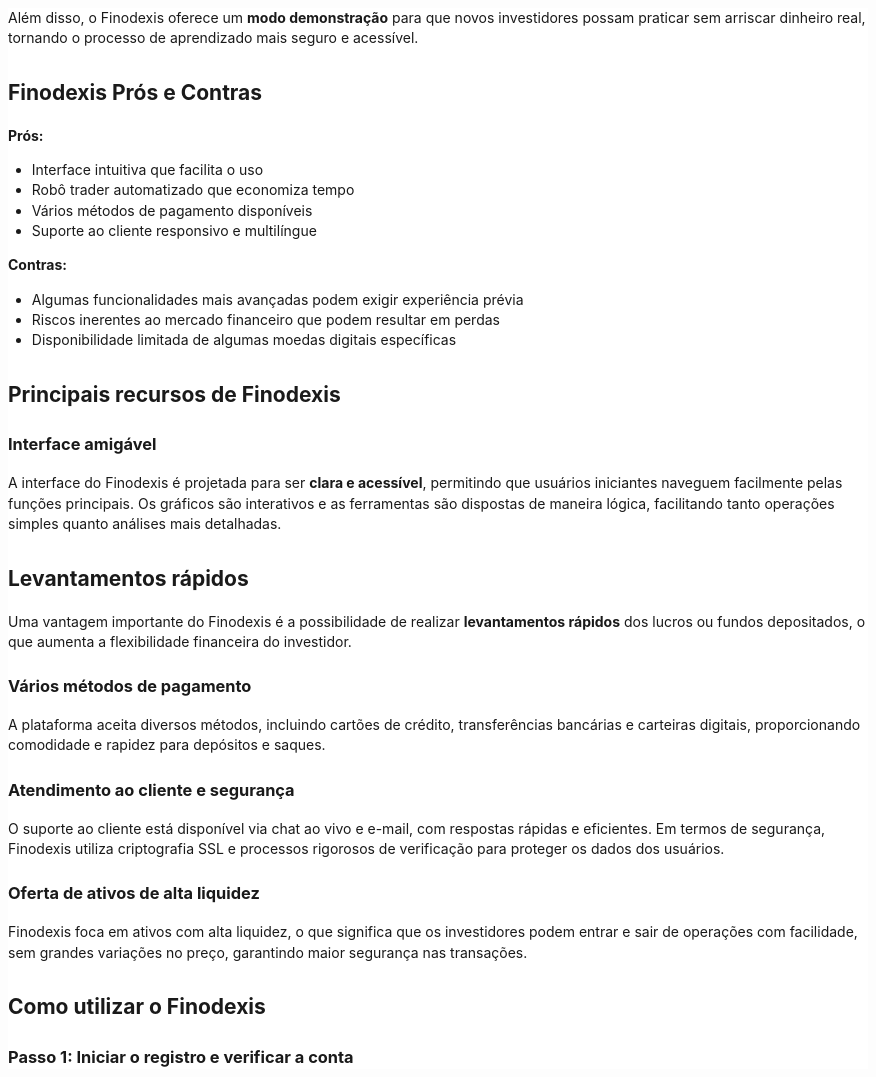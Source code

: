 Além disso, o Finodexis oferece um **modo demonstração** para que novos investidores possam praticar sem arriscar dinheiro real, tornando o processo de aprendizado mais seguro e acessível.

## Finodexis Prós e Contras

**Prós:**

- Interface intuitiva que facilita o uso
- Robô trader automatizado que economiza tempo
- Vários métodos de pagamento disponíveis
- Suporte ao cliente responsivo e multilíngue

**Contras:**

- Algumas funcionalidades mais avançadas podem exigir experiência prévia
- Riscos inerentes ao mercado financeiro que podem resultar em perdas
- Disponibilidade limitada de algumas moedas digitais específicas

## Principais recursos de Finodexis

### Interface amigável

A interface do Finodexis é projetada para ser **clara e acessível**, permitindo que usuários iniciantes naveguem facilmente pelas funções principais. Os gráficos são interativos e as ferramentas são dispostas de maneira lógica, facilitando tanto operações simples quanto análises mais detalhadas.

## Levantamentos rápidos

Uma vantagem importante do Finodexis é a possibilidade de realizar **levantamentos rápidos** dos lucros ou fundos depositados, o que aumenta a flexibilidade financeira do investidor.

### Vários métodos de pagamento

A plataforma aceita diversos métodos, incluindo cartões de crédito, transferências bancárias e carteiras digitais, proporcionando comodidade e rapidez para depósitos e saques.

### Atendimento ao cliente e segurança

O suporte ao cliente está disponível via chat ao vivo e e-mail, com respostas rápidas e eficientes. Em termos de segurança, Finodexis utiliza criptografia SSL e processos rigorosos de verificação para proteger os dados dos usuários.

### Oferta de ativos de alta liquidez

Finodexis foca em ativos com alta liquidez, o que significa que os investidores podem entrar e sair de operações com facilidade, sem grandes variações no preço, garantindo maior segurança nas transações.

## Como utilizar o Finodexis

### Passo 1: Iniciar o registro e verificar a conta
